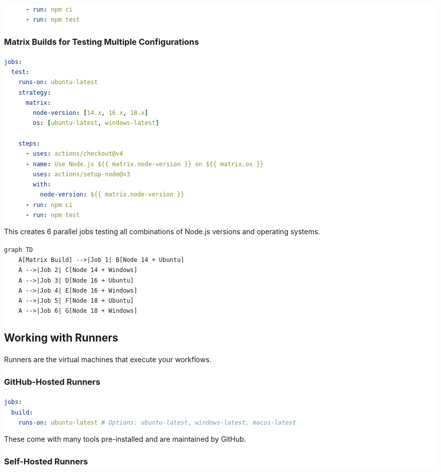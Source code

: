 ```yaml
      - run: npm ci
      - run: npm test
```

### Matrix Builds for Testing Multiple Configurations

```yaml
jobs:
  test:
    runs-on: ubuntu-latest
    strategy:
      matrix:
        node-version: [14.x, 16.x, 18.x]
        os: [ubuntu-latest, windows-latest]

    steps:
      - uses: actions/checkout@v4
      - name: Use Node.js ${{ matrix.node-version }} on ${{ matrix.os }}
        uses: actions/setup-node@v3
        with:
          node-version: ${{ matrix.node-version }}
      - run: npm ci
      - run: npm test
```

This creates 6 parallel jobs testing all combinations of Node.js versions and operating systems.

```mermaid
graph TD
    A[Matrix Build] -->|Job 1| B[Node 14 + Ubuntu]
    A -->|Job 2| C[Node 14 + Windows]
    A -->|Job 3| D[Node 16 + Ubuntu]
    A -->|Job 4| E[Node 16 + Windows]
    A -->|Job 5| F[Node 18 + Ubuntu]
    A -->|Job 6| G[Node 18 + Windows]
```

## Working with Runners

Runners are the virtual machines that execute your workflows.

### GitHub-Hosted Runners

```yaml
jobs:
  build:
    runs-on: ubuntu-latest # Options: ubuntu-latest, windows-latest, macos-latest
```

These come with many tools pre-installed and are maintained by GitHub.

### Self-Hosted Runners
